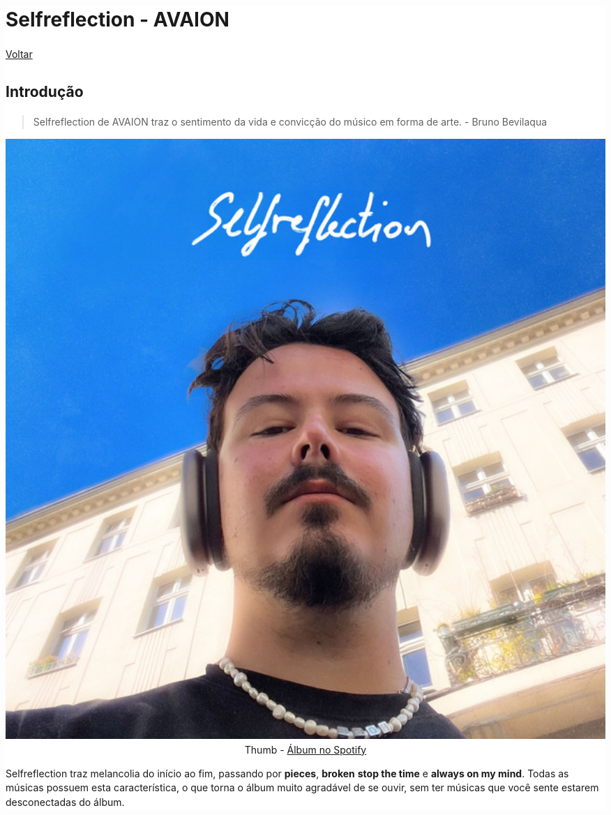 # Selfreflection - AVAION

[Voltar](../README.md)

## Introdução

> Selfreflection de AVAION traz o sentimento da vida e convicção do músico em forma de arte. - Bruno Bevilaqua

<p align="center">
  <img style="width: 100%;" src="../../assets/musics/selfreflection-avaion/thumb.png" />
  <br />
  Thumb - <a href="https://open.spotify.com/intl-pt/album/3Ab4BR06hO8qx1NCZ1seog?si=pCPVLwZMR1SZLGFq0fZ11g">Álbum no Spotify</a>
</p>

Selfreflection traz melancolia do início ao fim, passando por **pieces**, **broken** **stop the time** e **always on my mind**. Todas as músicas possuem esta característica, o que torna o álbum muito agradável de se ouvir, sem ter músicas que você sente estarem desconectadas do álbum.

